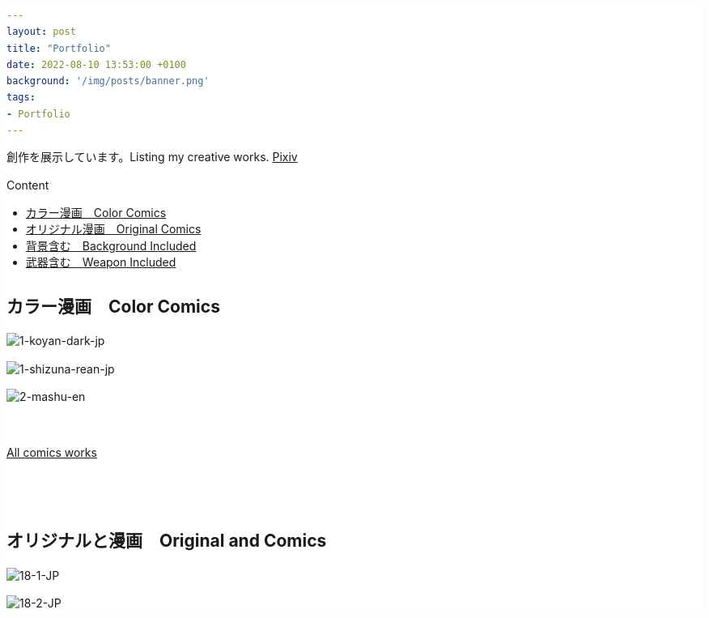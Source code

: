 ```yaml
---
layout: post
title: "Portfolio"
date: 2022-08-10 13:53:00 +0100
background: '/img/posts/banner.png'
tags: 
- Portfolio
---
```


創作を展示しています。Listing my creative works. [Pixiv](https://www.pixiv.net/users/68679001)

<style>
    img{
        width: 100%;
        height: 100%;
        display:block;
        vertical-align: middle;
    }
</style>

<div class="table-content">
    <p>Content</p>
    <p>
    <ul>
    <li><a href="#set-A">カラー漫画　Color Comics</a></li>
    <li><a href="#set-B">オリジナル漫画　Original Comics</a></li>
    <li><a href="#set-C">背景含む　Background Included</a></li>
    <li><a href="#set-D">武器含む　Weapon Included</a></li>
    </ul>
    </p>
</div>

<p><div class="left-margin" id="set-A"><h2>カラー漫画　Color Comics</h2></div></p>

![1-koyan-dark-jp](../../../img/color-comics/1-koyan-dark-jp.png)

![1-shizuna-rean-jp](../../../img/color-comics/1-shizuna-rean-jp.png)

![2-mashu-en](../../../img/color-comics/2-mashu-en.png)

<br>

[All comics works](https://www.pixiv.net/users/68679001/manga)


<br><br>
<p><div class="left-margin" id="set-B"><h2>オリジナルと漫画　Original and Comics</h2></div></p>

![18-1-JP](../../../img/original-comics/18-1.png)

![18-2-JP](../../../img/original-comics/18-2.png)

